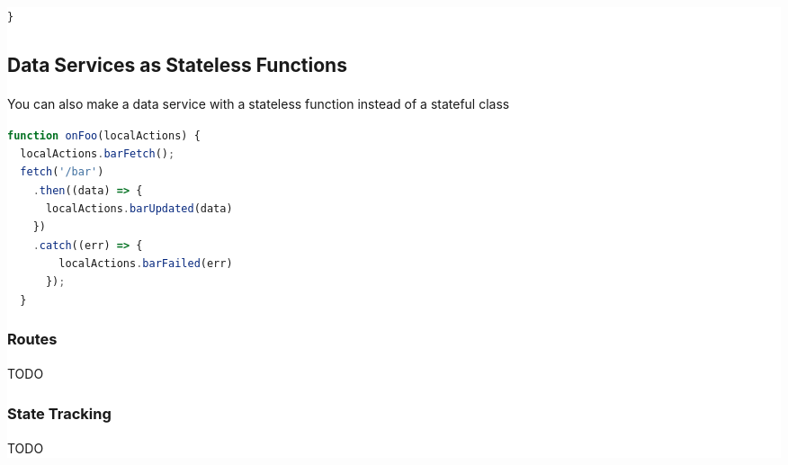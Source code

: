 ```js
}
```

## Data Services as Stateless Functions

You can also make a data service with a stateless function instead of a stateful class

```js
function onFoo(localActions) {
  localActions.barFetch();
  fetch('/bar')
    .then((data) => {
      localActions.barUpdated(data)
    })
    .catch((err) => {
        localActions.barFailed(err)
      });
  }
```

### Routes
TODO

### State Tracking
TODO
